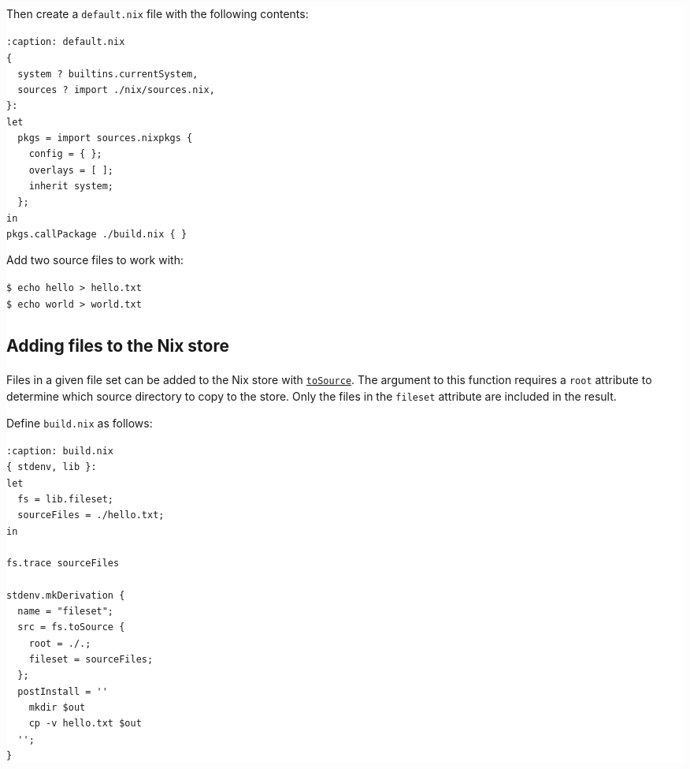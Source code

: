 Then create a `default.nix` file with the following contents:

```{code-block} nix
:caption: default.nix
{
  system ? builtins.currentSystem,
  sources ? import ./nix/sources.nix,
}:
let
  pkgs = import sources.nixpkgs {
    config = { };
    overlays = [ ];
    inherit system;
  };
in
pkgs.callPackage ./build.nix { }
```

Add two source files to work with:

```shell-session
$ echo hello > hello.txt
$ echo world > world.txt
```

## Adding files to the Nix store

Files in a given file set can be added to the Nix store with [`toSource`](https://nixos.org/manual/nixpkgs/unstable/#function-library-lib.fileset.toSource).
The argument to this function requires a `root` attribute to determine which source directory to copy to the store.
Only the files in the `fileset` attribute are included in the result.

Define `build.nix` as follows:

```{code-block} nix
:caption: build.nix
{ stdenv, lib }:
let
  fs = lib.fileset;
  sourceFiles = ./hello.txt;
in

fs.trace sourceFiles

stdenv.mkDerivation {
  name = "fileset";
  src = fs.toSource {
    root = ./.;
    fileset = sourceFiles;
  };
  postInstall = ''
    mkdir $out
    cp -v hello.txt $out
  '';
}
```
